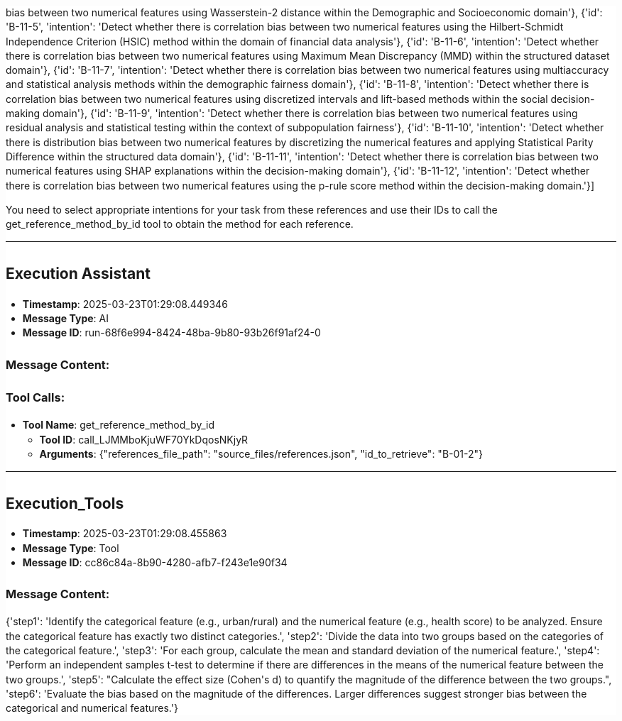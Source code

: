 bias between two numerical features using Wasserstein-2 distance within the Demographic and Socioeconomic domain'}, {'id': 'B-11-5', 'intention': 'Detect whether there is correlation bias between two numerical features using the Hilbert-Schmidt Independence Criterion (HSIC) method within the domain of financial data analysis'}, {'id': 'B-11-6', 'intention': 'Detect whether there is correlation bias between two numerical features using Maximum Mean Discrepancy (MMD) within the structured dataset domain'}, {'id': 'B-11-7', 'intention': 'Detect whether there is correlation bias between two numerical features using multiaccuracy and statistical analysis methods within the demographic fairness domain'}, {'id': 'B-11-8', 'intention': 'Detect whether there is correlation bias between two numerical features using discretized intervals and lift-based methods within the social decision-making domain'}, {'id': 'B-11-9', 'intention': 'Detect whether there is correlation bias between two numerical features using residual analysis and statistical testing within the context of subpopulation fairness'}, {'id': 'B-11-10', 'intention': 'Detect whether there is distribution bias between two numerical features by discretizing the numerical features and applying Statistical Parity Difference within the structured data domain'}, {'id': 'B-11-11', 'intention': 'Detect whether there is correlation bias between two numerical features using SHAP explanations within the decision-making domain'}, {'id': 'B-11-12', 'intention': 'Detect whether there is correlation bias between two numerical features using the p-rule score method within the decision-making domain.'}]

You need to select appropriate intentions for your task from these references and use their IDs to call the get_reference_method_by_id tool to obtain the method for each reference.


---

## Execution Assistant
- **Timestamp**: 2025-03-23T01:29:08.449346
- **Message Type**: AI
- **Message ID**: run-68f6e994-8424-48ba-9b80-93b26f91af24-0

### Message Content:



### Tool Calls:
- **Tool Name**: get_reference_method_by_id
  - **Tool ID**: call_LJMMboKjuWF70YkDqosNKjyR
  - **Arguments**: {"references_file_path": "source_files/references.json", "id_to_retrieve": "B-01-2"}

---

## Execution_Tools
- **Timestamp**: 2025-03-23T01:29:08.455863
- **Message Type**: Tool
- **Message ID**: cc86c84a-8b90-4280-afb7-f243e1e90f34

### Message Content:

{'step1': 'Identify the categorical feature (e.g., urban/rural) and the numerical feature (e.g., health score) to be analyzed. Ensure the categorical feature has exactly two distinct categories.', 'step2': 'Divide the data into two groups based on the categories of the categorical feature.', 'step3': 'For each group, calculate the mean and standard deviation of the numerical feature.', 'step4': 'Perform an independent samples t-test to determine if there are differences in the means of the numerical feature between the two groups.', 'step5': "Calculate the effect size (Cohen's d) to quantify the magnitude of the difference between the two groups.", 'step6': 'Evaluate the bias based on the magnitude of the differences. Larger differences suggest stronger bias between the categorical and numerical features.'}
